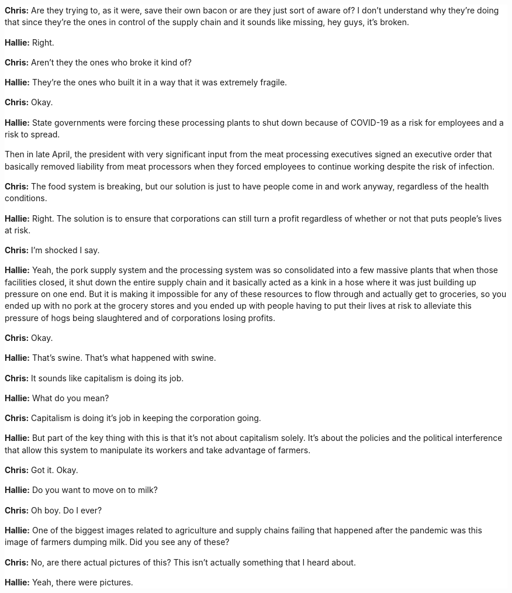 **Chris:** Are they trying to, as it were, save their own bacon or are they just sort of aware of? I don’t understand why they’re doing that since they’re the ones in control of the supply chain and it sounds like missing, hey guys, it’s broken.  
  
**Hallie:** Right.  
  
**Chris:** Aren’t they the ones who broke it kind of?  
  
**Hallie:** They’re the ones who built it in a way that it was extremely fragile.  
  
**Chris:** Okay.  
  
**Hallie:** State governments were forcing these processing plants to shut down because of COVID-19 as a risk for employees and a risk to spread.

Then in late April, the president with very significant input from the meat processing executives signed an executive order that basically removed liability from meat processors when they forced employees to continue working despite the risk of infection.  
  
**Chris:** The food system is breaking, but our solution is just to have people come in and work anyway, regardless of the health conditions.  
  
**Hallie:** Right. The solution is to ensure that corporations can still turn a profit regardless of whether or not that puts people’s lives at risk.  
  
**Chris:** I’m shocked I say.  
  
**Hallie:** Yeah, the pork supply system and the processing system was so consolidated into a few massive plants that when those facilities closed, it shut down the entire supply chain and it basically acted as a kink in a hose where it was just building up pressure on one end. But it is making it impossible for any of these resources to flow through and actually get to groceries, so you ended up with no pork at the grocery stores and you ended up with people having to put their lives at risk to alleviate this pressure of hogs being slaughtered and of corporations losing profits.  
  
**Chris:** Okay.  
  
**Hallie:** That’s swine. That’s what happened with swine.  
  
**Chris:** It sounds like capitalism is doing its job.  
  
**Hallie:** What do you mean?  
  
**Chris:** Capitalism is doing it’s job in keeping the corporation going.  
  
**Hallie:** But part of the key thing with this is that it’s not about capitalism solely. It’s about the policies and the political interference that allow this system to manipulate its workers and take advantage of farmers.  
  
**Chris:** Got it. Okay.  
  
**Hallie:** Do you want to move on to milk?  
  
**Chris:** Oh boy. Do I ever?  
  
**Hallie:** One of the biggest images related to agriculture and supply chains failing that happened after the pandemic was this image of farmers dumping milk. Did you see any of these?  
  
**Chris:** No, are there actual pictures of this? This isn’t actually something that I heard about.  
  
**Hallie:** Yeah, there were pictures.
